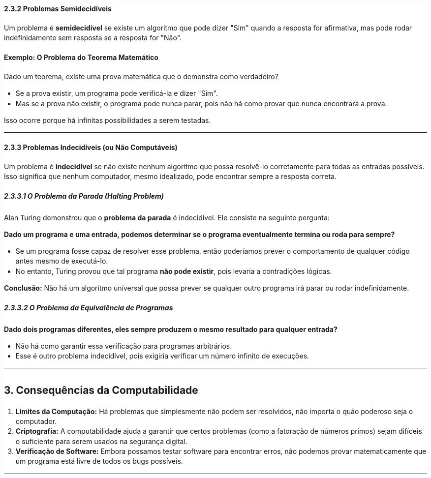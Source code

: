 
#### **2.3.2 Problemas Semidecidíveis** 
Um problema é **semidecidível** se existe um algoritmo que pode dizer "Sim" quando a resposta for afirmativa, mas pode rodar indefinidamente sem resposta se a resposta for "Não".  

#### **Exemplo: O Problema do Teorema Matemático**  
Dado um teorema, existe uma prova matemática que o demonstra como verdadeiro?  

- Se a prova existir, um programa pode verificá-la e dizer "Sim".  
- Mas se a prova não existir, o programa pode nunca parar, pois não há como provar que nunca encontrará a prova.  

Isso ocorre porque há infinitas possibilidades a serem testadas.  

---

#### **2.3.3 Problemas Indecidíveis (ou Não Computáveis)**  
Um problema é **indecidível** se não existe nenhum algoritmo que possa resolvê-lo corretamente para todas as entradas possíveis. Isso significa que nenhum computador, mesmo idealizado, pode encontrar sempre a resposta correta.  

##### **2.3.3.1 O Problema da Parada (Halting Problem)**  
Alan Turing demonstrou que o **problema da parada** é indecidível. Ele consiste na seguinte pergunta:  

 **Dado um programa e uma entrada, podemos determinar se o programa eventualmente termina ou roda para sempre?**  

- Se um programa fosse capaz de resolver esse problema, então poderíamos prever o comportamento de qualquer código antes mesmo de executá-lo.  
- No entanto, Turing provou que tal programa **não pode existir**, pois levaria a contradições lógicas.  

 **Conclusão:** Não há um algoritmo universal que possa prever se qualquer outro programa irá parar ou rodar indefinidamente.  

##### **2.3.3.2 O Problema da Equivalência de Programas**   
**Dado dois programas diferentes, eles sempre produzem o mesmo resultado para qualquer entrada?**  

- Não há como garantir essa verificação para programas arbitrários.  
- Esse é outro problema indecidível, pois exigiria verificar um número infinito de execuções.  

---

## **3. Consequências da Computabilidade**  

1. **Limites da Computação:** Há problemas que simplesmente não podem ser resolvidos, não importa o quão poderoso seja o computador.  
2. **Criptografia:** A computabilidade ajuda a garantir que certos problemas (como a fatoração de números primos) sejam difíceis o suficiente para serem usados na segurança digital.  
3. **Verificação de Software:** Embora possamos testar software para encontrar erros, não podemos provar matematicamente que um programa está livre de todos os bugs possíveis.  

---
